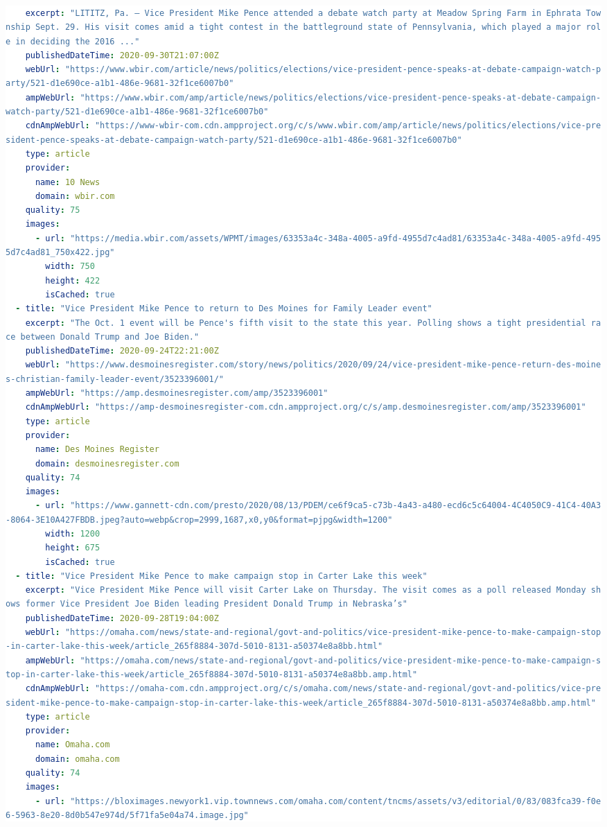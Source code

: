 ```yaml
    excerpt: "LITITZ, Pa. — Vice President Mike Pence attended a debate watch party at Meadow Spring Farm in Ephrata Township Sept. 29. His visit comes amid a tight contest in the battleground state of Pennsylvania, which played a major role in deciding the 2016 ..."
    publishedDateTime: 2020-09-30T21:07:00Z
    webUrl: "https://www.wbir.com/article/news/politics/elections/vice-president-pence-speaks-at-debate-campaign-watch-party/521-d1e690ce-a1b1-486e-9681-32f1ce6007b0"
    ampWebUrl: "https://www.wbir.com/amp/article/news/politics/elections/vice-president-pence-speaks-at-debate-campaign-watch-party/521-d1e690ce-a1b1-486e-9681-32f1ce6007b0"
    cdnAmpWebUrl: "https://www-wbir-com.cdn.ampproject.org/c/s/www.wbir.com/amp/article/news/politics/elections/vice-president-pence-speaks-at-debate-campaign-watch-party/521-d1e690ce-a1b1-486e-9681-32f1ce6007b0"
    type: article
    provider:
      name: 10 News
      domain: wbir.com
    quality: 75
    images:
      - url: "https://media.wbir.com/assets/WPMT/images/63353a4c-348a-4005-a9fd-4955d7c4ad81/63353a4c-348a-4005-a9fd-4955d7c4ad81_750x422.jpg"
        width: 750
        height: 422
        isCached: true
  - title: "Vice President Mike Pence to return to Des Moines for Family Leader event"
    excerpt: "The Oct. 1 event will be Pence's fifth visit to the state this year. Polling shows a tight presidential race between Donald Trump and Joe Biden."
    publishedDateTime: 2020-09-24T22:21:00Z
    webUrl: "https://www.desmoinesregister.com/story/news/politics/2020/09/24/vice-president-mike-pence-return-des-moines-christian-family-leader-event/3523396001/"
    ampWebUrl: "https://amp.desmoinesregister.com/amp/3523396001"
    cdnAmpWebUrl: "https://amp-desmoinesregister-com.cdn.ampproject.org/c/s/amp.desmoinesregister.com/amp/3523396001"
    type: article
    provider:
      name: Des Moines Register
      domain: desmoinesregister.com
    quality: 74
    images:
      - url: "https://www.gannett-cdn.com/presto/2020/08/13/PDEM/ce6f9ca5-c73b-4a43-a480-ecd6c5c64004-4C4050C9-41C4-40A3-8064-3E10A427FBDB.jpeg?auto=webp&crop=2999,1687,x0,y0&format=pjpg&width=1200"
        width: 1200
        height: 675
        isCached: true
  - title: "Vice President Mike Pence to make campaign stop in Carter Lake this week"
    excerpt: "Vice President Mike Pence will visit Carter Lake on Thursday. The visit comes as a poll released Monday shows former Vice President Joe Biden leading President Donald Trump in Nebraska’s"
    publishedDateTime: 2020-09-28T19:04:00Z
    webUrl: "https://omaha.com/news/state-and-regional/govt-and-politics/vice-president-mike-pence-to-make-campaign-stop-in-carter-lake-this-week/article_265f8884-307d-5010-8131-a50374e8a8bb.html"
    ampWebUrl: "https://omaha.com/news/state-and-regional/govt-and-politics/vice-president-mike-pence-to-make-campaign-stop-in-carter-lake-this-week/article_265f8884-307d-5010-8131-a50374e8a8bb.amp.html"
    cdnAmpWebUrl: "https://omaha-com.cdn.ampproject.org/c/s/omaha.com/news/state-and-regional/govt-and-politics/vice-president-mike-pence-to-make-campaign-stop-in-carter-lake-this-week/article_265f8884-307d-5010-8131-a50374e8a8bb.amp.html"
    type: article
    provider:
      name: Omaha.com
      domain: omaha.com
    quality: 74
    images:
      - url: "https://bloximages.newyork1.vip.townnews.com/omaha.com/content/tncms/assets/v3/editorial/0/83/083fca39-f0e6-5963-8e20-8d0b547e974d/5f71fa5e04a74.image.jpg"
```